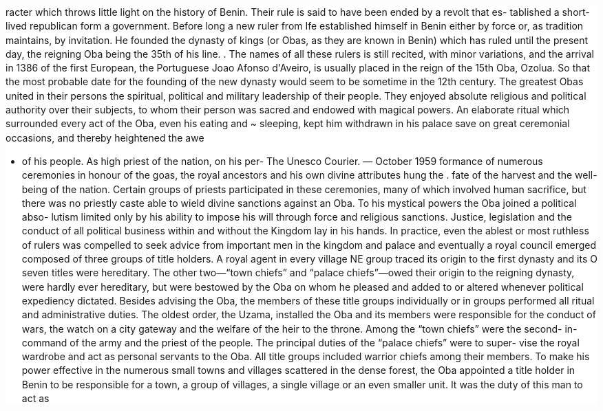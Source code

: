 racter which throws little light on the history of Benin. 
Their rule is said to have been ended by a revolt that es- 
tablished a short-lived republican form a government. 
Before long a new ruler from Ife established himself 
in Benin either by force or, as tradition maintains, by 
invitation. He founded the dynasty of kings (or Obas, 
as they are known in Benin) which has ruled until the 
present day, the reigning Oba being the 35th of his line. 
. The names of all these rulers is still recited, with minor 
variations, and the arrival in 1386 of the first European, 
the Portuguese Joao Afonso d'Aveiro, is usually placed 
in the reign of the 15th Oba, Ozolua. So that the most 
probable date for the founding of the new dynasty would 
seem to be sometime in the 12th century. 
The greatest Obas united in their persons the spiritual, 
political and military leadership of their people. They 
enjoyed absolute religious and political authority over 
their subjects, to whom their person was sacred and 
endowed with magical powers. An elaborate ritual which 
surrounded every act of the Oba, even his eating and 
~ sleeping, kept him withdrawn in his palace save on great 
ceremonial occasions, and thereby heightened the awe 
- of his people. As high priest of the nation, on his per- 
The Unesco Courier. — October 1959 
formance of numerous ceremonies in honour of the goas, 
the royal ancestors and his own divine attributes hung the 
. fate of the harvest and the well-being of the nation. 
Certain groups of priests participated in these ceremonies, 
many of which involved human sacrifice, but there was 
no priestly caste able to wield divine sanctions against 
an Oba. 
To his mystical powers the Oba joined a political abso- 
lutism limited only by his ability to impose his will 
through force and religious sanctions. Justice, legislation 
and the conduct of all political business within and 
without the Kingdom lay in his hands. In practice, even 
the ablest or most ruthless of rulers was compelled to 
seek advice from important men in the kingdom and 
palace and eventually a royal council emerged composed 
of three groups of title holders. 
A royal agent in every village 
NE group traced its origin to the first dynasty and its 
O seven titles were hereditary. The other two—“town 
chiefs” and “palace chiefs”—owed their origin to the 
reigning dynasty, were hardly ever hereditary, but were 
bestowed by the Oba on whom he pleased and added to 
or altered whenever political expediency dictated. 
Besides advising the Oba, the members of these title 
groups individually or in groups performed all ritual and 
administrative duties. 
The oldest order, the Uzama, installed the Oba and its 
members were responsible for the conduct of wars, the 
watch on a city gateway and the welfare of the heir to 
the throne. Among the “town chiefs” were the second- 
in-command of the army and the priest of the people. 
The principal duties of the “palace chiefs” were to super- 
vise the royal wardrobe and act as personal servants to 
the Oba. All title groups included warrior chiefs among 
their members. 
To make his power effective in the numerous small 
towns and villages scattered in the dense forest, the Oba 
appointed a title holder in Benin to be responsible for a 
town, a group of villages, a single village or an even 
smaller unit. It was the duty of this man to act as 
